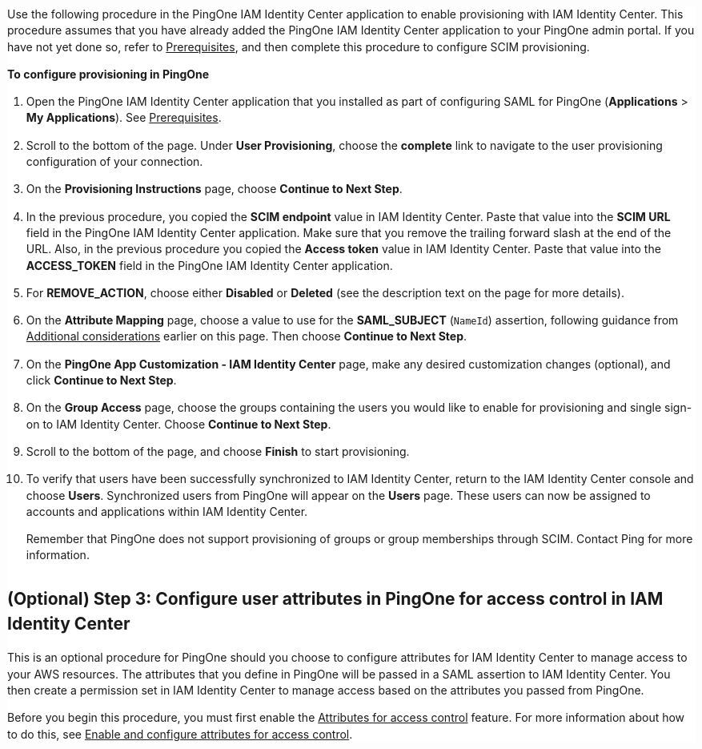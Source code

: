 Use the following procedure in the PingOne IAM Identity Center application to enable provisioning with IAM Identity Center\. This procedure assumes that you have already added the PingOne IAM Identity Center application to your PingOne admin portal\. If you have not yet done so, refer to [Prerequisites](#pingone-prereqs), and then complete this procedure to configure SCIM provisioning\. 

**To configure provisioning in PingOne**

1. Open the PingOne IAM Identity Center application that you installed as part of configuring SAML for PingOne \(**Applications** > **My Applications**\)\. See [Prerequisites](#pingone-prereqs)\.

1. Scroll to the bottom of the page\. Under **User Provisioning**, choose the **complete** link to navigate to the user provisioning configuration of your connection\.

1. On the **Provisioning Instructions** page, choose **Continue to Next Step**\.

1. In the previous procedure, you copied the **SCIM endpoint** value in IAM Identity Center\. Paste that value into the **SCIM URL** field in the PingOne IAM Identity Center application\. Make sure that you remove the trailing forward slash at the end of the URL\. Also, in the previous procedure you copied the **Access token** value in IAM Identity Center\. Paste that value into the **ACCESS\_TOKEN** field in the PingOne IAM Identity Center application\.

1. For **REMOVE\_ACTION**, choose either **Disabled** or **Deleted** \(see the description text on the page for more details\)\.

1. On the **Attribute Mapping** page, choose a value to use for the **SAML\_SUBJECT** \(`NameId`\) assertion, following guidance from [Additional considerations](#pingone-considerations) earlier on this page\. Then choose **Continue to Next Step**\.

1. On the **PingOne App Customization \- IAM Identity Center** page, make any desired customization changes \(optional\), and click **Continue to Next Step**\.

1. On the **Group Access** page, choose the groups containing the users you would like to enable for provisioning and single sign\-on to IAM Identity Center\. Choose **Continue to Next Step**\.

1. Scroll to the bottom of the page, and choose **Finish** to start provisioning\.

1. To verify that users have been successfully synchronized to IAM Identity Center, return to the IAM Identity Center console and choose **Users**\. Synchronized users from PingOne will appear on the **Users** page\. These users can now be assigned to accounts and applications within IAM Identity Center\.

   Remember that PingOne does not support provisioning of groups or group memberships through SCIM\. Contact Ping for more information\.

## \(Optional\) Step 3: Configure user attributes in PingOne for access control in IAM Identity Center<a name="pingone-step3"></a>

This is an optional procedure for PingOne should you choose to configure attributes for IAM Identity Center to manage access to your AWS resources\. The attributes that you define in PingOne will be passed in a SAML assertion to IAM Identity Center\. You then create a permission set in IAM Identity Center to manage access based on the attributes you passed from PingOne\.

Before you begin this procedure, you must first enable the [Attributes for access control](attributesforaccesscontrol.md) feature\. For more information about how to do this, see [Enable and configure attributes for access control](configure-abac.md)\.
